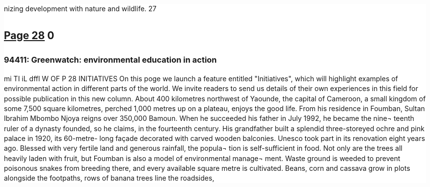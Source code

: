 nizing development with nature and wildlife. 27

## [Page 28](https://demo.humlab.umu.se/courier/094420engo.pdf#page=28) 0

### 94411: Greenwatch: environmental education in action

mi TI
iL dffl W OF P
28
INITIATIVES
On this poge we
launch a feature
entitled
"Initiatives",
which will
highlight
examples of
environmental
action in
different parts of
the world. We
invite readers to
send us details of
their own
experiences in
this field for
possible
publication in
this new column.
About 400 kilometres northwest
of Yaounde, the capital of
Cameroon, a small kingdom of
some 7,500 square kilometres,
perched 1,000 metres up on a
plateau, enjoys the good life.
From his residence in Foumban,
Sultan Ibrahim Mbombo Njoya
reigns over 350,000 Bamoun.
When he succeeded his father in
July 1992, he became the nine¬
teenth ruler of a dynasty founded,
so he claims, in the fourteenth
century. His grandfather built a
splendid three-storeyed ochre and
pink palace in 1920, its 60-metre-
long façade decorated with carved
wooden balconies. Unesco took
part in its renovation eight years
ago.
Blessed with very fertile land
and generous rainfall, the popula¬
tion is self-sufficient in food. Not
only are the trees all heavily laden
with fruit, but Foumban is also a
model of environmental manage¬
ment. Waste ground is weeded to
prevent poisonous snakes from
breeding there, and every available
square metre is cultivated. Beans,
corn and cassava grow in plots
alongside the footpaths, rows of
banana trees line the roadsides,